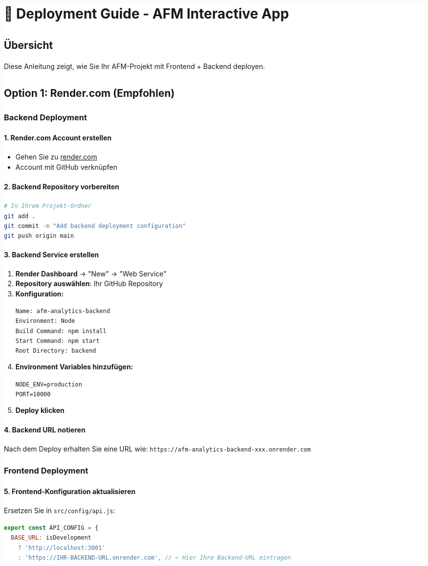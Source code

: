 # 🚀 Deployment Guide - AFM Interactive App

## Übersicht
Diese Anleitung zeigt, wie Sie Ihr AFM-Projekt mit Frontend + Backend deployen.

## Option 1: Render.com (Empfohlen)

### Backend Deployment

#### 1. **Render.com Account erstellen**
- Gehen Sie zu [render.com](https://render.com)
- Account mit GitHub verknüpfen

#### 2. **Backend Repository vorbereiten**
```bash
# In Ihrem Projekt-Ordner
git add .
git commit -m "Add backend deployment configuration"
git push origin main
```

#### 3. **Backend Service erstellen**
1. **Render Dashboard** → "New" → "Web Service"
2. **Repository auswählen**: Ihr GitHub Repository
3. **Konfiguration:**
   ```
   Name: afm-analytics-backend
   Environment: Node
   Build Command: npm install
   Start Command: npm start
   Root Directory: backend
   ```
4. **Environment Variables hinzufügen:**
   ```
   NODE_ENV=production
   PORT=10000
   ```
5. **Deploy klicken**

#### 4. **Backend URL notieren**
Nach dem Deploy erhalten Sie eine URL wie:
`https://afm-analytics-backend-xxx.onrender.com`

### Frontend Deployment

#### 5. **Frontend-Konfiguration aktualisieren**
Ersetzen Sie in `src/config/api.js`:
```javascript
export const API_CONFIG = {
  BASE_URL: isDevelopment 
    ? 'http://localhost:3001'
    : 'https://IHR-BACKEND-URL.onrender.com', // ← Hier Ihre Backend-URL eintragen
```
